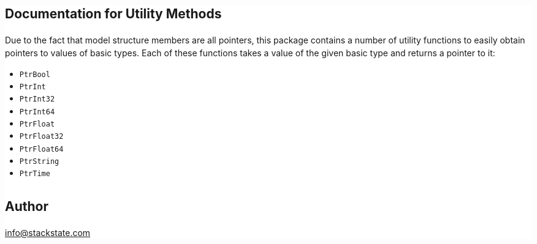 
## Documentation for Utility Methods

Due to the fact that model structure members are all pointers, this package contains
a number of utility functions to easily obtain pointers to values of basic types.
Each of these functions takes a value of the given basic type and returns a pointer to it:

* `PtrBool`
* `PtrInt`
* `PtrInt32`
* `PtrInt64`
* `PtrFloat`
* `PtrFloat32`
* `PtrFloat64`
* `PtrString`
* `PtrTime`

## Author

info@stackstate.com

